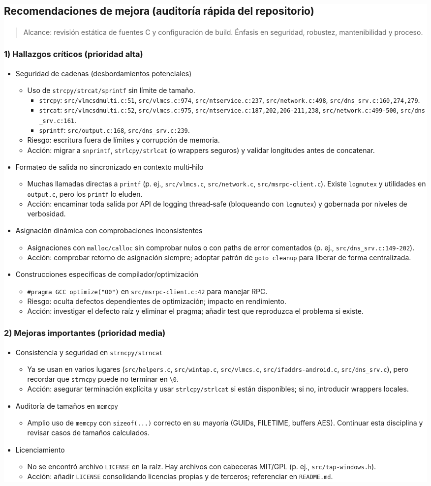 ## Recomendaciones de mejora (auditoría rápida del repositorio)

> Alcance: revisión estática de fuentes C y configuración de build. Énfasis en seguridad, robustez, mantenibilidad y proceso.

### 1) Hallazgos críticos (prioridad alta)
- Seguridad de cadenas (desbordamientos potenciales)
  - Uso de `strcpy/strcat/sprintf` sin límite de tamaño.
    - `strcpy`: `src/vlmcsdmulti.c:51`, `src/vlmcs.c:974`, `src/ntservice.c:237`, `src/network.c:498`, `src/dns_srv.c:160,274,279`.
    - `strcat`: `src/vlmcsdmulti.c:52`, `src/vlmcs.c:975`, `src/ntservice.c:187,202,206-211,238`, `src/network.c:499-500`, `src/dns_srv.c:161`.
    - `sprintf`: `src/output.c:168`, `src/dns_srv.c:239`.
  - Riesgo: escritura fuera de límites y corrupción de memoria.
  - Acción: migrar a `snprintf`, `strlcpy/strlcat` (o wrappers seguros) y validar longitudes antes de concatenar.

- Formateo de salida no sincronizado en contexto multi‑hilo
  - Muchas llamadas directas a `printf` (p. ej., `src/vlmcs.c`, `src/network.c`, `src/msrpc-client.c`). Existe `logmutex` y utilidades en `output.c`, pero los `printf` lo eluden.
  - Acción: encaminar toda salida por API de logging thread‑safe (bloqueando con `logmutex`) y gobernada por niveles de verbosidad.

- Asignación dinámica con comprobaciones inconsistentes
  - Asignaciones con `malloc/calloc` sin comprobar nulos o con paths de error comentados (p. ej., `src/dns_srv.c:149-202`).
  - Acción: comprobar retorno de asignación siempre; adoptar patrón de `goto cleanup` para liberar de forma centralizada.

- Construcciones específicas de compilador/optimización
  - `#pragma GCC optimize("O0")` en `src/msrpc-client.c:42` para manejar RPC.
  - Riesgo: oculta defectos dependientes de optimización; impacto en rendimiento.
  - Acción: investigar el defecto raíz y eliminar el pragma; añadir test que reproduzca el problema si existe.

### 2) Mejoras importantes (prioridad media)
- Consistencia y seguridad en `strncpy/strncat`
  - Ya se usan en varios lugares (`src/helpers.c`, `src/wintap.c`, `src/vlmcs.c`, `src/ifaddrs-android.c`, `src/dns_srv.c`), pero recordar que `strncpy` puede no terminar en `\0`.
  - Acción: asegurar terminación explícita y usar `strlcpy/strlcat` si están disponibles; si no, introducir wrappers locales.

- Auditoría de tamaños en `memcpy`
  - Amplio uso de `memcpy` con `sizeof(...)` correcto en su mayoría (GUIDs, FILETIME, buffers AES). Continuar esta disciplina y revisar casos de tamaños calculados.

- Licenciamiento
  - No se encontró archivo `LICENSE` en la raíz. Hay archivos con cabeceras MIT/GPL (p. ej., `src/tap-windows.h`).
  - Acción: añadir `LICENSE` consolidando licencias propias y de terceros; referenciar en `README.md`.
